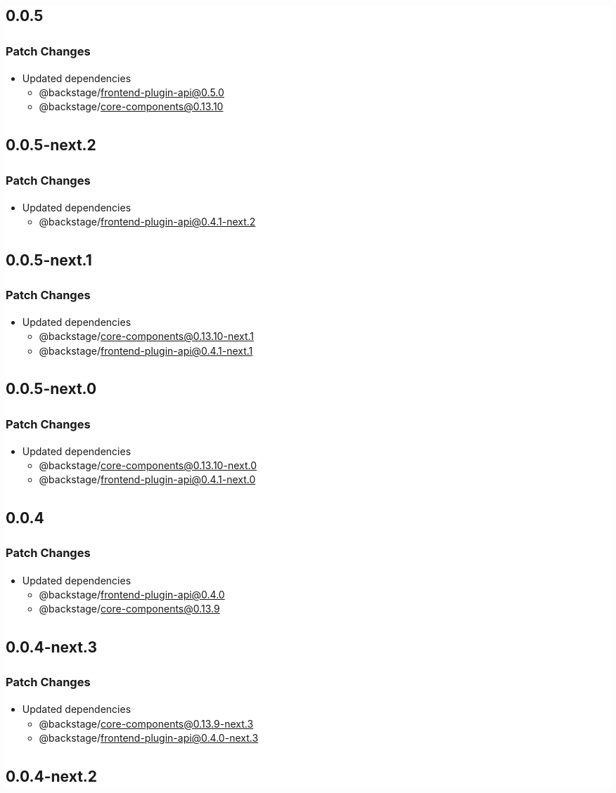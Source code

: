 ## 0.0.5

### Patch Changes

- Updated dependencies
  - @backstage/frontend-plugin-api@0.5.0
  - @backstage/core-components@0.13.10

## 0.0.5-next.2

### Patch Changes

- Updated dependencies
  - @backstage/frontend-plugin-api@0.4.1-next.2

## 0.0.5-next.1

### Patch Changes

- Updated dependencies
  - @backstage/core-components@0.13.10-next.1
  - @backstage/frontend-plugin-api@0.4.1-next.1

## 0.0.5-next.0

### Patch Changes

- Updated dependencies
  - @backstage/core-components@0.13.10-next.0
  - @backstage/frontend-plugin-api@0.4.1-next.0

## 0.0.4

### Patch Changes

- Updated dependencies
  - @backstage/frontend-plugin-api@0.4.0
  - @backstage/core-components@0.13.9

## 0.0.4-next.3

### Patch Changes

- Updated dependencies
  - @backstage/core-components@0.13.9-next.3
  - @backstage/frontend-plugin-api@0.4.0-next.3

## 0.0.4-next.2
